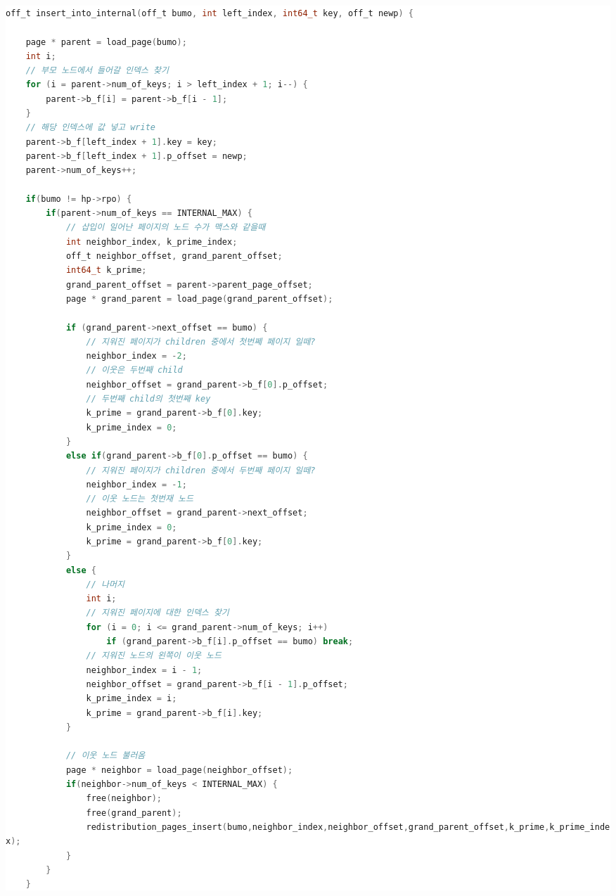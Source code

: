 ```c
off_t insert_into_internal(off_t bumo, int left_index, int64_t key, off_t newp) {

    page * parent = load_page(bumo);
    int i;
    // 부모 노드에서 들어갈 인덱스 찾기
    for (i = parent->num_of_keys; i > left_index + 1; i--) {
        parent->b_f[i] = parent->b_f[i - 1];
    }
    // 해당 인덱스에 값 넣고 write
    parent->b_f[left_index + 1].key = key;
    parent->b_f[left_index + 1].p_offset = newp;
    parent->num_of_keys++;

    if(bumo != hp->rpo) {
        if(parent->num_of_keys == INTERNAL_MAX) {
            // 삽입이 일어난 페이지의 노드 수가 맥스와 같을때
            int neighbor_index, k_prime_index;
            off_t neighbor_offset, grand_parent_offset;
            int64_t k_prime;
            grand_parent_offset = parent->parent_page_offset;
            page * grand_parent = load_page(grand_parent_offset);

            if (grand_parent->next_offset == bumo) {
                // 지워진 페이지가 children 중에서 첫번쩨 페이지 일떼?
                neighbor_index = -2;
                // 이웃은 두번째 child
                neighbor_offset = grand_parent->b_f[0].p_offset;
                // 두번째 child의 첫번째 key
                k_prime = grand_parent->b_f[0].key;
                k_prime_index = 0;
            }
            else if(grand_parent->b_f[0].p_offset == bumo) {
                // 지워진 페이지가 children 중에서 두번째 페이지 일떼?
                neighbor_index = -1;
                // 이웃 노드는 첫번재 노드
                neighbor_offset = grand_parent->next_offset;
                k_prime_index = 0;
                k_prime = grand_parent->b_f[0].key;
            }
            else {
                // 나머지
                int i;
                // 지워진 페이지에 대한 인덱스 찾기
                for (i = 0; i <= grand_parent->num_of_keys; i++)
                    if (grand_parent->b_f[i].p_offset == bumo) break;
                // 지워진 노드의 왼쪽이 이웃 노드
                neighbor_index = i - 1;
                neighbor_offset = grand_parent->b_f[i - 1].p_offset;
                k_prime_index = i;
                k_prime = grand_parent->b_f[i].key;
            }

            // 이웃 노드 불러옴
            page * neighbor = load_page(neighbor_offset);
            if(neighbor->num_of_keys < INTERNAL_MAX) {
                free(neighbor);
                free(grand_parent);
                redistribution_pages_insert(bumo,neighbor_index,neighbor_offset,grand_parent_offset,k_prime,k_prime_index);
            }
        }
    }

```